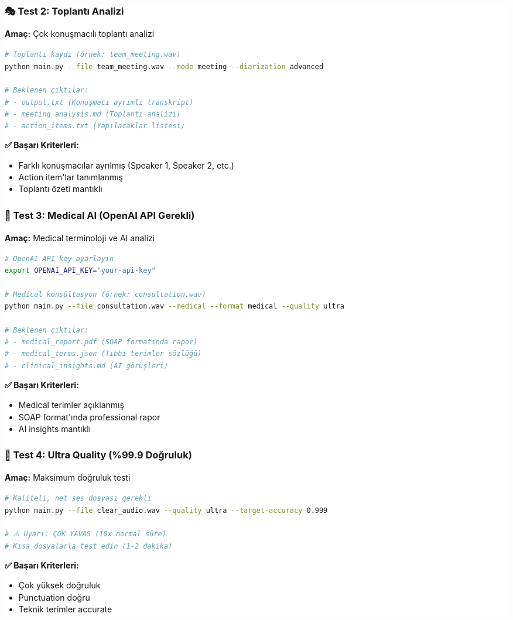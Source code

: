 ### 🎭 Test 2: Toplantı Analizi  
**Amaç:** Çok konuşmacılı toplantı analizi

```bash
# Toplantı kaydı (örnek: team_meeting.wav)
python main.py --file team_meeting.wav --mode meeting --diarization advanced

# Beklenen çıktılar:
# - output.txt (Konuşmacı ayrımlı transkript)
# - meeting_analysis.md (Toplantı analizi)
# - action_items.txt (Yapılacaklar listesi)
```

**✅ Başarı Kriterleri:**
- Farklı konuşmacılar ayrılmış (Speaker 1, Speaker 2, etc.)
- Action item'lar tanımlanmış
- Toplantı özeti mantıklı

### 🏥 Test 3: Medical AI (OpenAI API Gerekli)
**Amaç:** Medical terminoloji ve AI analizi

```bash
# OpenAI API key ayarlayın
export OPENAI_API_KEY="your-api-key"

# Medical konsültasyon (örnek: consultation.wav)
python main.py --file consultation.wav --medical --format medical --quality ultra

# Beklenen çıktılar:
# - medical_report.pdf (SOAP formatında rapor)
# - medical_terms.json (Tıbbi terimler sözlüğü)
# - clinical_insights.md (AI görüşleri)
```

**✅ Başarı Kriterleri:**
- Medical terimler açıklanmış
- SOAP format'ında professional rapor
- AI insights mantıklı

### 🚀 Test 4: Ultra Quality (%99.9 Doğruluk)
**Amaç:** Maksimum doğruluk testi

```bash
# Kaliteli, net ses dosyası gerekli
python main.py --file clear_audio.wav --quality ultra --target-accuracy 0.999

# ⚠️ Uyarı: ÇOK YAVAS (10x normal süre)
# Kısa dosyalarla test edin (1-2 dakika)
```

**✅ Başarı Kriterleri:**
- Çok yüksek doğruluk
- Punctuation doğru
- Teknik terimler accurate
